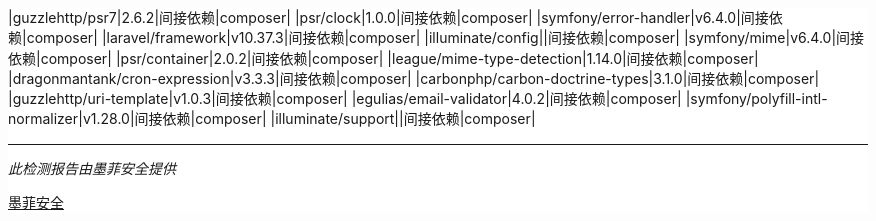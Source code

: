 |guzzlehttp/psr7|2.6.2|间接依赖|composer|
|psr/clock|1.0.0|间接依赖|composer|
|symfony/error-handler|v6.4.0|间接依赖|composer|
|laravel/framework|v10.37.3|间接依赖|composer|
|illuminate/config||间接依赖|composer|
|symfony/mime|v6.4.0|间接依赖|composer|
|psr/container|2.0.2|间接依赖|composer|
|league/mime-type-detection|1.14.0|间接依赖|composer|
|dragonmantank/cron-expression|v3.3.3|间接依赖|composer|
|carbonphp/carbon-doctrine-types|3.1.0|间接依赖|composer|
|guzzlehttp/uri-template|v1.0.3|间接依赖|composer|
|egulias/email-validator|4.0.2|间接依赖|composer|
|symfony/polyfill-intl-normalizer|v1.28.0|间接依赖|composer|
|illuminate/support||间接依赖|composer|


------

*此检测报告由墨菲安全提供*

[墨菲安全](www.murphysec.com)